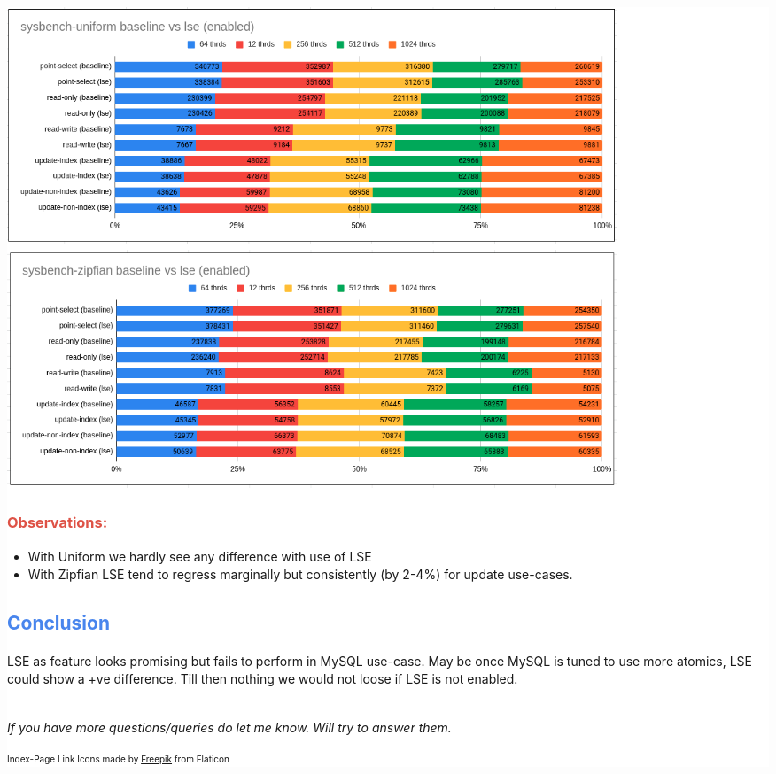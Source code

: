 <img src="/images/blog10/sysbench-uniform-lseenabled.png" width="80%" class="centerimg"/>
<br>
<img src="/images/blog10/sysbench-zipfian-lseenabled.png" width="80%" class="centerimg"/>

### <span style="color:#de5246">Observations:</span>

* With Uniform we hardly see any difference with use of LSE
* With Zipfian LSE tend to regress marginally but consistently (by 2-4%) for update use-cases.

## <span style="color:#4885ed">Conclusion</span>

LSE as feature looks promising but fails to perform in MySQL use-case. May be once MySQL is tuned to use more atomics, LSE could show a +ve difference. Till then nothing we would not loose if LSE is not enabled.

<br>
<em>If you have more questions/queries do let me know. Will try to answer them.</em>

<font size="1">Index-Page Link Icons made by <a href="https://www.flaticon.com/authors/freepik" title="Freepik">Freepik</a> from Flaticon</font>

